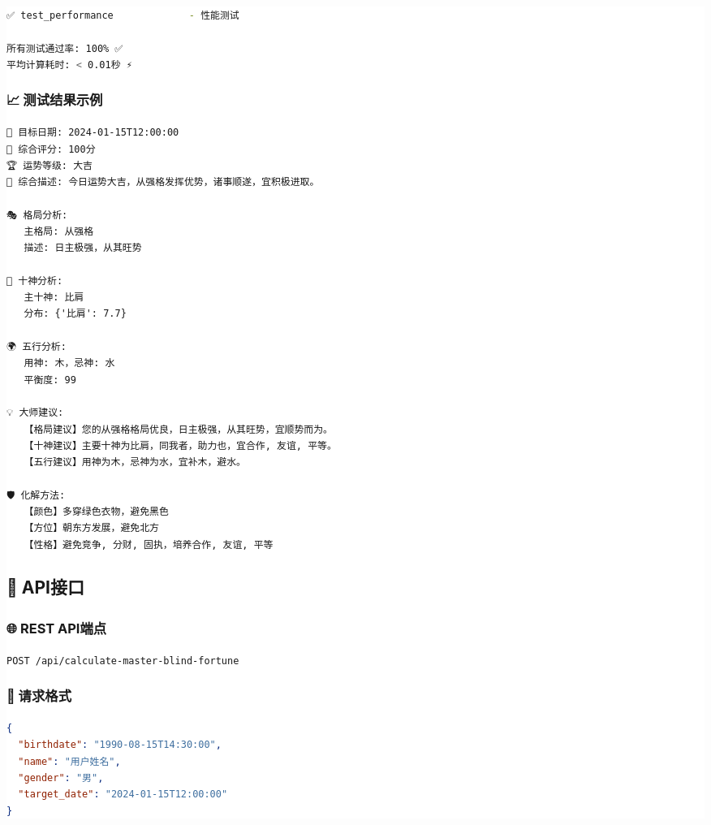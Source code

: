 ```bash
✅ test_performance             - 性能测试

所有测试通过率: 100% ✅
平均计算耗时: < 0.01秒 ⚡
```

### 📈 测试结果示例
```
📅 目标日期: 2024-01-15T12:00:00
🎯 综合评分: 100分
🏆 运势等级: 大吉
📝 综合描述: 今日运势大吉，从强格发挥优势，诸事顺遂，宜积极进取。

🎭 格局分析:
   主格局: 从强格
   描述: 日主极强，从其旺势

🔮 十神分析:
   主十神: 比肩
   分布: {'比肩': 7.7}

🌍 五行分析:
   用神: 木，忌神: 水
   平衡度: 99

💡 大师建议:
   【格局建议】您的从强格格局优良，日主极强，从其旺势，宜顺势而为。
   【十神建议】主要十神为比肩，同我者，助力也，宜合作, 友谊, 平等。
   【五行建议】用神为木，忌神为水，宜补木，避水。

🛡️ 化解方法:
   【颜色】多穿绿色衣物，避免黑色
   【方位】朝东方发展，避免北方
   【性格】避免竞争, 分财, 固执，培养合作, 友谊, 平等
```

## 🚀 API接口

### 🌐 REST API端点
```
POST /api/calculate-master-blind-fortune
```

### 📝 请求格式
```json
{
  "birthdate": "1990-08-15T14:30:00",
  "name": "用户姓名",
  "gender": "男",
  "target_date": "2024-01-15T12:00:00"
}
```
